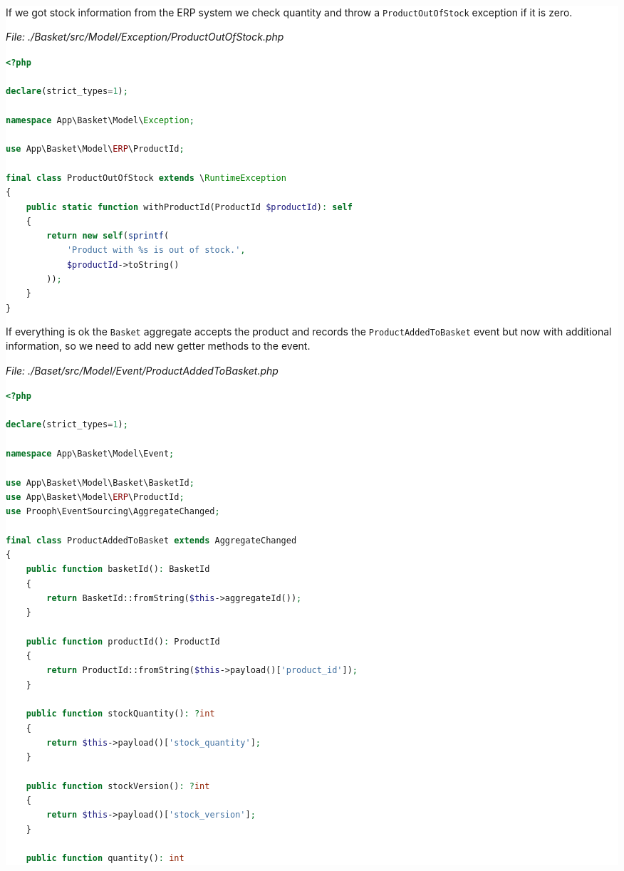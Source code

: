 If we got stock information from the ERP system we check quantity and throw a `ProductOutOfStock` exception if it is zero.

*File: ./Basket/src/Model/Exception/ProductOutOfStock.php*
```php
<?php

declare(strict_types=1);

namespace App\Basket\Model\Exception;

use App\Basket\Model\ERP\ProductId;

final class ProductOutOfStock extends \RuntimeException
{
    public static function withProductId(ProductId $productId): self
    {
        return new self(sprintf(
            'Product with %s is out of stock.',
            $productId->toString()
        ));
    }
}

```

If everything is ok the `Basket` aggregate accepts the product and records the `ProductAddedToBasket` event but now
with additional information, so we need to add new getter methods to the event.

*File: ./Baset/src/Model/Event/ProductAddedToBasket.php*
```php
<?php

declare(strict_types=1);

namespace App\Basket\Model\Event;

use App\Basket\Model\Basket\BasketId;
use App\Basket\Model\ERP\ProductId;
use Prooph\EventSourcing\AggregateChanged;

final class ProductAddedToBasket extends AggregateChanged
{
    public function basketId(): BasketId
    {
        return BasketId::fromString($this->aggregateId());
    }

    public function productId(): ProductId
    {
        return ProductId::fromString($this->payload()['product_id']);
    }

    public function stockQuantity(): ?int
    {
        return $this->payload()['stock_quantity'];
    }

    public function stockVersion(): ?int
    {
        return $this->payload()['stock_version'];
    }

    public function quantity(): int
```